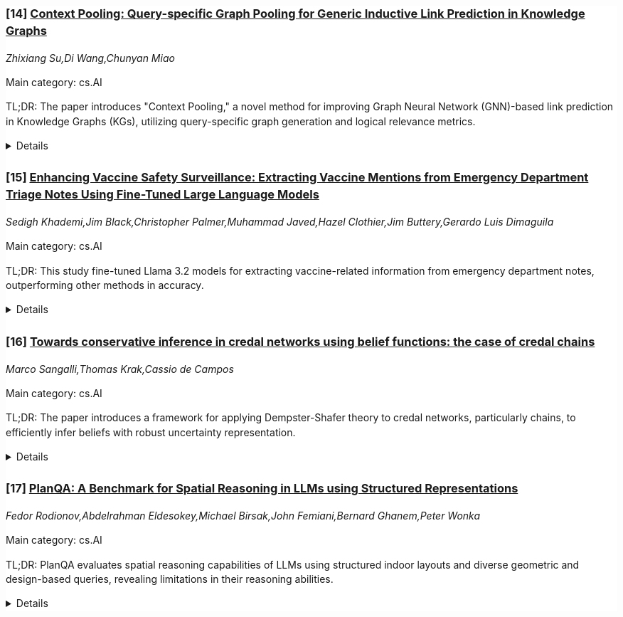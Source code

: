 
### [14] [Context Pooling: Query-specific Graph Pooling for Generic Inductive Link Prediction in Knowledge Graphs](https://arxiv.org/abs/2507.07595)
*Zhixiang Su,Di Wang,Chunyan Miao*

Main category: cs.AI

TL;DR: The paper introduces "Context Pooling," a novel method for improving Graph Neural Network (GNN)-based link prediction in Knowledge Graphs (KGs), utilizing query-specific graph generation and logical relevance metrics.


<details><summary>Details</summary></details>


### [15] [Enhancing Vaccine Safety Surveillance: Extracting Vaccine Mentions from Emergency Department Triage Notes Using Fine-Tuned Large Language Models](https://arxiv.org/abs/2507.07599)
*Sedigh Khademi,Jim Black,Christopher Palmer,Muhammad Javed,Hazel Clothier,Jim Buttery,Gerardo Luis Dimaguila*

Main category: cs.AI

TL;DR: This study fine-tuned Llama 3.2 models for extracting vaccine-related information from emergency department notes, outperforming other methods in accuracy.


<details><summary>Details</summary></details>


### [16] [Towards conservative inference in credal networks using belief functions: the case of credal chains](https://arxiv.org/abs/2507.07619)
*Marco Sangalli,Thomas Krak,Cassio de Campos*

Main category: cs.AI

TL;DR: The paper introduces a framework for applying Dempster-Shafer theory to credal networks, particularly chains, to efficiently infer beliefs with robust uncertainty representation.


<details><summary>Details</summary></details>


### [17] [PlanQA: A Benchmark for Spatial Reasoning in LLMs using Structured Representations](https://arxiv.org/abs/2507.07644)
*Fedor Rodionov,Abdelrahman Eldesokey,Michael Birsak,John Femiani,Bernard Ghanem,Peter Wonka*

Main category: cs.AI

TL;DR: PlanQA evaluates spatial reasoning capabilities of LLMs using structured indoor layouts and diverse geometric and design-based queries, revealing limitations in their reasoning abilities.


<details><summary>Details</summary></details>
